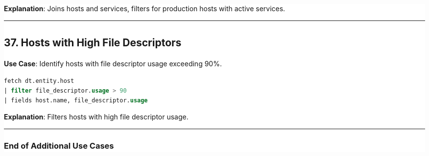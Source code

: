 **Explanation**: Joins hosts and services, filters for production hosts with active services.

---

## 37. Hosts with High File Descriptors
**Use Case**: Identify hosts with file descriptor usage exceeding 90%.

```sql
fetch dt.entity.host
| filter file_descriptor.usage > 90
| fields host.name, file_descriptor.usage
```

**Explanation**: Filters hosts with high file descriptor usage.

---

### End of Additional Use Cases
